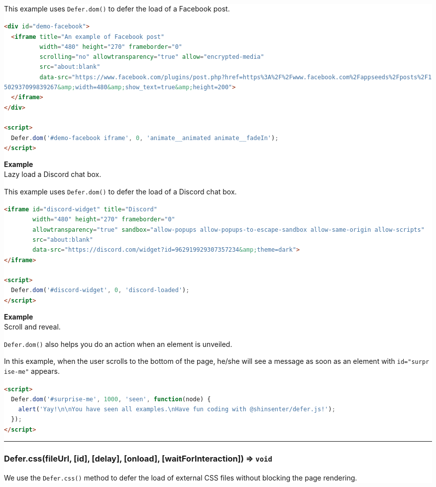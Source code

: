 This example uses `Defer.dom()` to defer the load of a Facebook post.

```html
<div id="demo-facebook">
  <iframe title="An example of Facebook post"
          width="480" height="270" frameborder="0"
          scrolling="no" allowtransparency="true" allow="encrypted-media"
          src="about:blank"
          data-src="https://www.facebook.com/plugins/post.php?href=https%3A%2F%2Fwww.facebook.com%2Fappseeds%2Fposts%2F1502937099839267&amp;width=480&amp;show_text=true&amp;height=200">
  </iframe>
</div>

<script>
  Defer.dom('#demo-facebook iframe', 0, 'animate__animated animate__fadeIn');
</script>
```
**Example**  
Lazy load a Discord chat box.

This example uses `Defer.dom()` to defer the load of a Discord chat box.

```html
<iframe id="discord-widget" title="Discord"
        width="480" height="270" frameborder="0"
        allowtransparency="true" sandbox="allow-popups allow-popups-to-escape-sandbox allow-same-origin allow-scripts"
        src="about:blank"
        data-src="https://discord.com/widget?id=962919929307357234&amp;theme=dark">
</iframe>

<script>
  Defer.dom('#discord-widget', 0, 'discord-loaded');
</script>
```
**Example**  
Scroll and reveal.

`Defer.dom()` also helps you do an action when an element is unveiled.

In this example, when the user scrolls to the bottom of the page,
he/she will see a message as soon as an element with `id="surprise-me"` appears.

```html
<script>
  Defer.dom('#surprise-me', 1000, 'seen', function(node) {
    alert('Yay!\n\nYou have seen all examples.\nHave fun coding with @shinsenter/defer.js!');
  });
</script>
```

* * *

<a name="Defer.css"></a>

### Defer.css(fileUrl, [id], [delay], [onload], [waitForInteraction]) ⇒ <code>void</code>
We use the `Defer.css()` method to defer the load
of external CSS files without blocking the page rendering.
